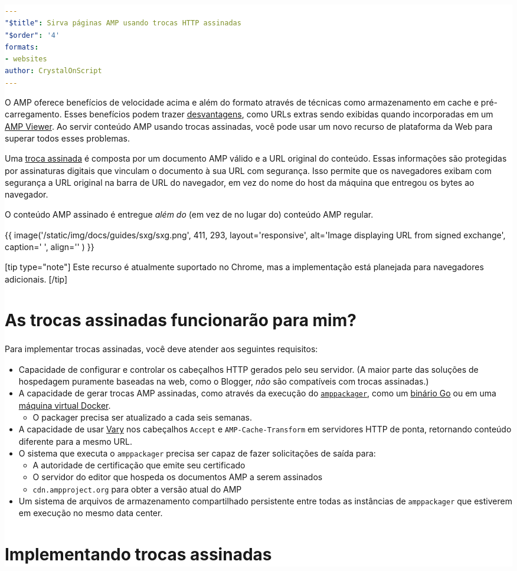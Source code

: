```yaml
---
"$title": Sirva páginas AMP usando trocas HTTP assinadas
"$order": '4'
formats:
- websites
author: CrystalOnScript
---
```


O AMP oferece benefícios de velocidade acima e além do formato através de técnicas como armazenamento em cache e pré-carregamento. Esses benefícios podem trazer [desvantagens](https://blog.amp.dev/2017/02/06/whats-in-an-amp-url/), como URLs extras sendo exibidas quando incorporadas em um [AMP Viewer](https://developers.google.com/search/docs/guides/about-amp). Ao servir conteúdo AMP usando trocas assinadas, você pode usar um novo recurso de plataforma da Web para superar todos esses problemas.

Uma [troca assinada](https://developers.google.com/web/updates/2018/11/signed-exchanges) é composta por um documento AMP válido e a URL original do conteúdo. Essas informações são protegidas por assinaturas digitais que vinculam o documento à sua URL com segurança. Isso permite que os navegadores exibam com segurança a URL original na barra de URL do navegador, em vez do nome do host da máquina que entregou os bytes ao navegador.

O conteúdo AMP assinado é entregue *além do* (em vez de no lugar do) conteúdo AMP regular.

{{ image('/static/img/docs/guides/sxg/sxg.png', 411, 293, layout='responsive', alt='Image displaying URL from signed exchange', caption=' ', align='' ) }}

[tip type="note"] Este recurso é atualmente suportado no Chrome, mas a implementação está planejada para navegadores adicionais. [/tip]

# As trocas assinadas funcionarão para mim?

Para implementar trocas assinadas, você deve atender aos seguintes requisitos:

- Capacidade de configurar e controlar os cabeçalhos HTTP gerados pelo seu servidor. (A maior parte das soluções de hospedagem puramente baseadas na web, como o Blogger, *não* são compatíveis com trocas assinadas.)
- A capacidade de gerar trocas AMP assinadas, como através da execução do [`amppackager`](https://github.com/ampproject/amppackager/blob/master/README.md), como um [binário Go](https://golang.org/doc/install) ou em uma [máquina virtual Docker](https://docs.docker.com/machine/get-started/).
    - O packager precisa ser atualizado a cada seis semanas.
- A capacidade de usar [Vary](https://developer.mozilla.org/en-US/docs/Web/HTTP/Headers/Vary) nos cabeçalhos `Accept` e `AMP-Cache-Transform` em servidores HTTP de ponta, retornando conteúdo diferente para a mesmo URL.
- O sistema que executa o `amppackager` precisa ser capaz de fazer solicitações de saída para:
    - A autoridade de certificação que emite seu certificado
    - O servidor do editor que hospeda os documentos AMP a serem assinados
    - `cdn.ampproject.org` para obter a versão atual do AMP
- Um sistema de arquivos de armazenamento compartilhado persistente entre todas as instâncias de `amppackager` que estiverem em execução no mesmo data center.

# Implementando trocas assinadas
